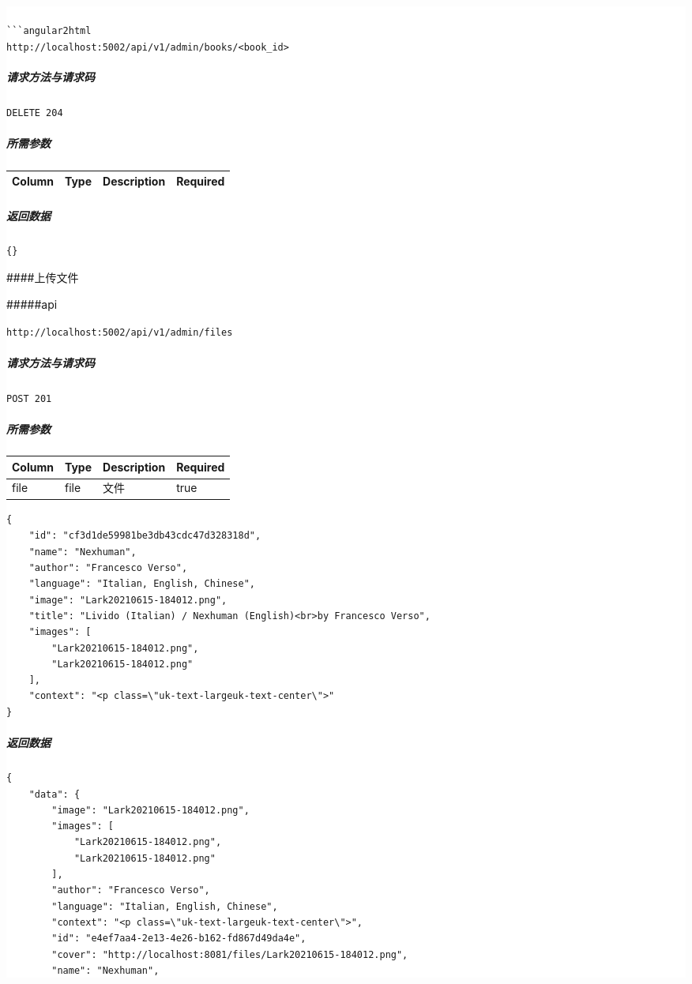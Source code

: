 ```angular2html

```angular2html
http://localhost:5002/api/v1/admin/books/<book_id>
```
##### 请求方法与请求码
```angular2html
DELETE 204
```

##### 所需参数
| Column | Type | Description | Required |
| --- | --- | --- | --- |

##### 返回数据

```angular2html
{}
```

####上传文件

#####api

```angular2html
http://localhost:5002/api/v1/admin/files
```
##### 请求方法与请求码
```angular2html
POST 201
```

##### 所需参数
| Column | Type | Description | Required |
| --- | --- | --- | --- |
 file                     | file                        |     文件      |  true  |

```angular2html
{
    "id": "cf3d1de59981be3db43cdc47d328318d",
    "name": "Nexhuman",
    "author": "Francesco Verso",
    "language": "Italian, English, Chinese",
    "image": "Lark20210615-184012.png",
    "title": "Livido (Italian) / Nexhuman (English)<br>by Francesco Verso",
    "images": [
        "Lark20210615-184012.png",
        "Lark20210615-184012.png"
    ],
    "context": "<p class=\"uk-text-largeuk-text-center\">"
}
```

##### 返回数据

```angular2html
{
    "data": {
        "image": "Lark20210615-184012.png",
        "images": [
            "Lark20210615-184012.png",
            "Lark20210615-184012.png"
        ],
        "author": "Francesco Verso",
        "language": "Italian, English, Chinese",
        "context": "<p class=\"uk-text-largeuk-text-center\">",
        "id": "e4ef7aa4-2e13-4e26-b162-fd867d49da4e",
        "cover": "http://localhost:8081/files/Lark20210615-184012.png",
        "name": "Nexhuman",
```